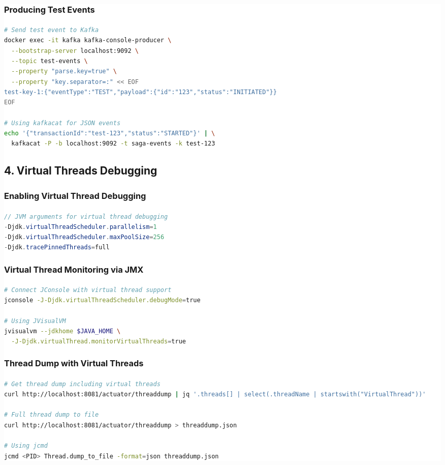 ### Producing Test Events

```bash
# Send test event to Kafka
docker exec -it kafka kafka-console-producer \
  --bootstrap-server localhost:9092 \
  --topic test-events \
  --property "parse.key=true" \
  --property "key.separator=:" << EOF
test-key-1:{"eventType":"TEST","payload":{"id":"123","status":"INITIATED"}}
EOF

# Using kafkacat for JSON events
echo '{"transactionId":"test-123","status":"STARTED"}' | \
  kafkacat -P -b localhost:9092 -t saga-events -k test-123
```

## 4. Virtual Threads Debugging

### Enabling Virtual Thread Debugging

```java
// JVM arguments for virtual thread debugging
-Djdk.virtualThreadScheduler.parallelism=1
-Djdk.virtualThreadScheduler.maxPoolSize=256
-Djdk.tracePinnedThreads=full
```

### Virtual Thread Monitoring via JMX

```bash
# Connect JConsole with virtual thread support
jconsole -J-Djdk.virtualThreadScheduler.debugMode=true

# Using JVisualVM
jvisualvm --jdkhome $JAVA_HOME \
  -J-Djdk.virtualThread.monitorVirtualThreads=true
```

### Thread Dump with Virtual Threads

```bash
# Get thread dump including virtual threads
curl http://localhost:8081/actuator/threaddump | jq '.threads[] | select(.threadName | startswith("VirtualThread"))'

# Full thread dump to file
curl http://localhost:8081/actuator/threaddump > threaddump.json

# Using jcmd
jcmd <PID> Thread.dump_to_file -format=json threaddump.json
```
